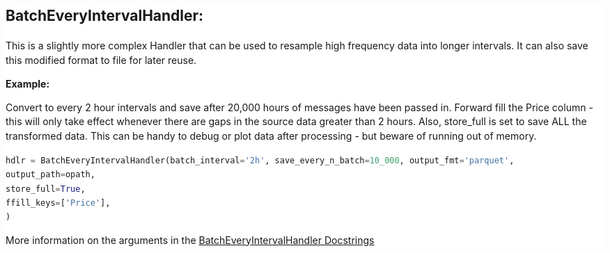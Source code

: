 
## BatchEveryIntervalHandler:

This is a slightly more complex Handler that can be used to resample high frequency data into longer intervals. It can also save this modified format to file for later reuse.

**Example:**

Convert to every 2 hour intervals and save after 20,000 hours of messages have been passed in. Forward fill the Price column - this will only take effect whenever there are gaps in the source data greater than 2 hours. Also, store_full is set to save ALL the transformed data. This can be handy to debug or plot data after processing - but beware of running out of memory.

```python
hdlr = BatchEveryIntervalHandler(batch_interval='2h', save_every_n_batch=10_000, output_fmt='parquet',
output_path=opath,
store_full=True,
ffill_keys=['Price'],
)
```

More information on the arguments in the [BatchEveryIntervalHandler Docstrings](https://github.com/klovanone/timeseriesfuser/blob/main/timeseriesfuser/classes.py)
